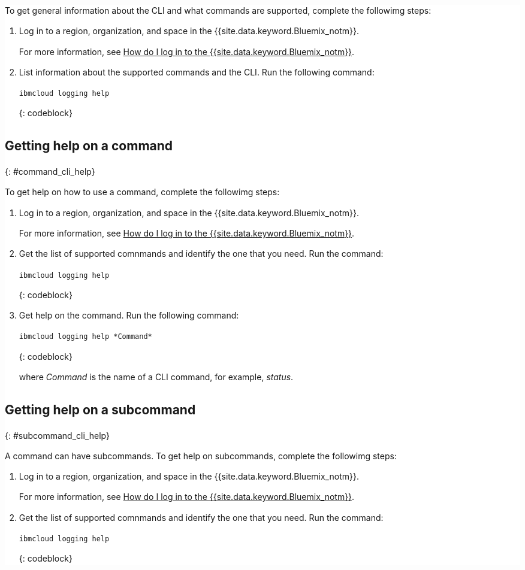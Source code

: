 To get general information about the CLI and what commands are supported, complete the followimg steps:

1. Log in to a region, organization, and space in the {{site.data.keyword.Bluemix_notm}}.

    For more information, see [How do I log in to the {{site.data.keyword.Bluemix_notm}}](/docs/services/CloudLogAnalysis/qa?topic=cloudloganalysis-cli_qa#login).

2. List information about the supported commands and the CLI. Run the following command:

    ```
    ibmcloud logging help
    ```
    {: codeblock}



## Getting help on a command
{: #command_cli_help}

To get help on how to use a command, complete the followimg steps:

1. Log in to a region, organization, and space in the {{site.data.keyword.Bluemix_notm}}.

    For more information, see [How do I log in to the {{site.data.keyword.Bluemix_notm}}](/docs/services/CloudLogAnalysis/qa?topic=cloudloganalysis-cli_qa#login).

2. Get the list of supported comnmands and identify the one that you need. Run the command:

    ```
    ibmcloud logging help
    ```
    {: codeblock}

3. Get help on the command. Run the following command:

    ```
    ibmcloud logging help *Command*
    ```
    {: codeblock}

    where *Command* is the name of a CLI command, for example, *status*.



## Getting help on a subcommand
{: #subcommand_cli_help}

A command can have subcommands. To get help on subcommands, complete the followimg steps:

1. Log in to a region, organization, and space in the {{site.data.keyword.Bluemix_notm}}.

    For more information, see [How do I log in to the {{site.data.keyword.Bluemix_notm}}](/docs/services/CloudLogAnalysis/qa?topic=cloudloganalysis-cli_qa#login).

2. Get the list of supported comnmands and identify the one that you need. Run the command:

    ```
    ibmcloud logging help
    ```
    {: codeblock}
